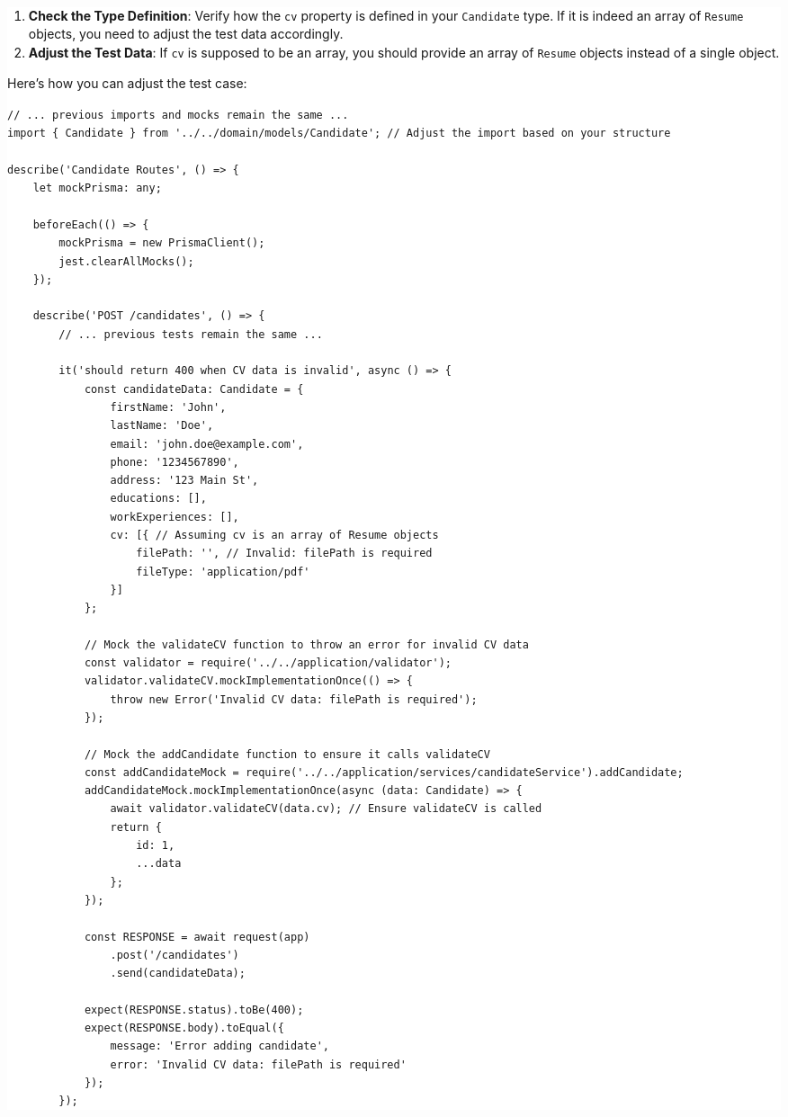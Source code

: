 1. **Check the Type Definition**: Verify how the `cv` property is defined in your `Candidate` type. If it is indeed an array of `Resume` objects, you need to adjust the test data accordingly.
2. **Adjust the Test Data**: If `cv` is supposed to be an array, you should provide an array of `Resume` objects instead of a single object.

Here’s how you can adjust the test case:

```tsx
// ... previous imports and mocks remain the same ...
import { Candidate } from '../../domain/models/Candidate'; // Adjust the import based on your structure

describe('Candidate Routes', () => {
    let mockPrisma: any;

    beforeEach(() => {
        mockPrisma = new PrismaClient();
        jest.clearAllMocks();
    });

    describe('POST /candidates', () => {
        // ... previous tests remain the same ...

        it('should return 400 when CV data is invalid', async () => {
            const candidateData: Candidate = {
                firstName: 'John',
                lastName: 'Doe',
                email: 'john.doe@example.com',
                phone: '1234567890',
                address: '123 Main St',
                educations: [],
                workExperiences: [],
                cv: [{ // Assuming cv is an array of Resume objects
                    filePath: '', // Invalid: filePath is required
                    fileType: 'application/pdf'
                }]
            };

            // Mock the validateCV function to throw an error for invalid CV data
            const validator = require('../../application/validator');
            validator.validateCV.mockImplementationOnce(() => {
                throw new Error('Invalid CV data: filePath is required');
            });

            // Mock the addCandidate function to ensure it calls validateCV
            const addCandidateMock = require('../../application/services/candidateService').addCandidate;
            addCandidateMock.mockImplementationOnce(async (data: Candidate) => {
                await validator.validateCV(data.cv); // Ensure validateCV is called
                return {
                    id: 1,
                    ...data
                };
            });

            const RESPONSE = await request(app)
                .post('/candidates')
                .send(candidateData);

            expect(RESPONSE.status).toBe(400);
            expect(RESPONSE.body).toEqual({
                message: 'Error adding candidate',
                error: 'Invalid CV data: filePath is required'
            });
        });
```